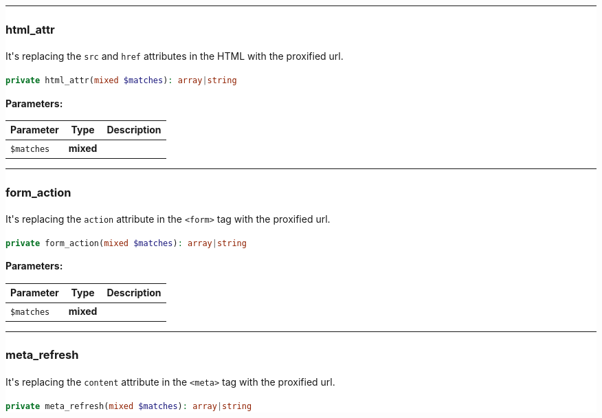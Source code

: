 ***

### html_attr

It's replacing the `src` and `href` attributes in the HTML with the proxified url.

```php
private html_attr(mixed $matches): array|string
```








**Parameters:**

| Parameter | Type | Description |
|-----------|------|-------------|
| `$matches` | **mixed** |  |




***

### form_action

It's replacing the `action` attribute in the `<form>` tag with the proxified url.

```php
private form_action(mixed $matches): array|string
```








**Parameters:**

| Parameter | Type | Description |
|-----------|------|-------------|
| `$matches` | **mixed** |  |




***

### meta_refresh

It's replacing the `content` attribute in the `<meta>` tag with the proxified url.

```php
private meta_refresh(mixed $matches): array|string
```




